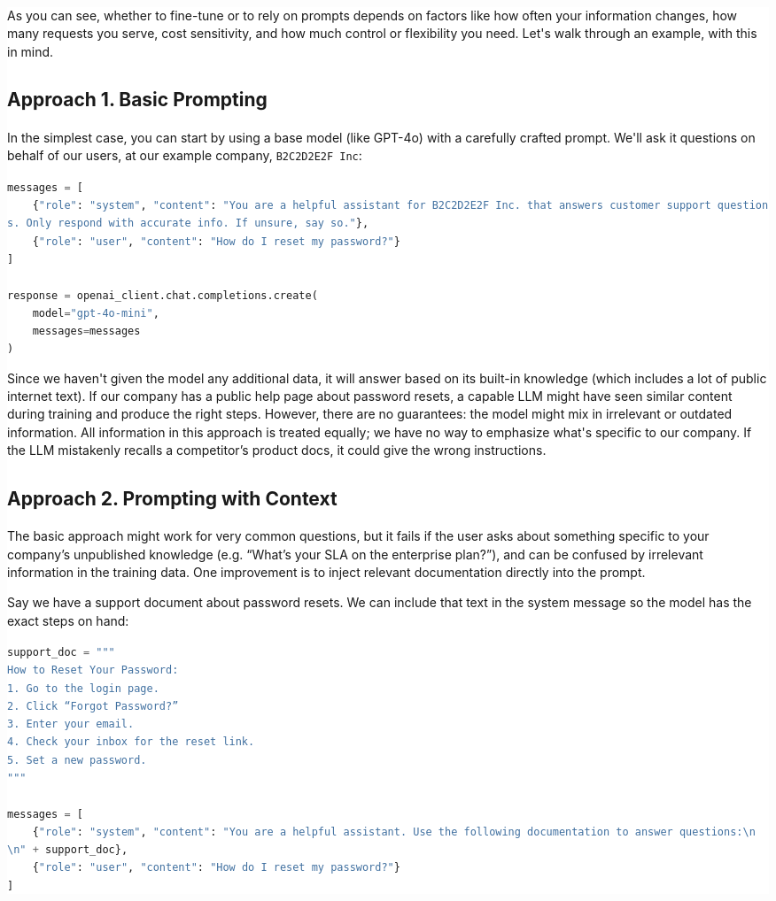 As you can see, whether to fine-tune or to rely on prompts depends on factors like how often your information changes, how many requests you serve, cost sensitivity, and how much control or flexibility you need. Let's walk through an example, with this in mind.


## Approach 1. Basic Prompting

In the simplest case, you can start by using a base model (like GPT-4o) with a carefully crafted prompt. We'll ask it questions on behalf of our users, at our example company, `B2C2D2E2F Inc`:

```python
messages = [
    {"role": "system", "content": "You are a helpful assistant for B2C2D2E2F Inc. that answers customer support questions. Only respond with accurate info. If unsure, say so."},
    {"role": "user", "content": "How do I reset my password?"}
]

response = openai_client.chat.completions.create(
    model="gpt-4o-mini",
    messages=messages
)
```

Since we haven't given the model any additional data, it will answer based on its built-in knowledge (which includes a lot of public internet text). If our company has a public help page about password resets, a capable LLM might have seen similar content during training and produce the right steps. However, there are no guarantees: the model might mix in irrelevant or outdated information. All information in this approach is treated equally; we have no way to emphasize what's specific to our company. If the LLM mistakenly recalls a competitor’s product docs, it could give the wrong instructions.


## Approach 2. Prompting with Context

The basic approach might work for very common questions, but it fails if the user asks about something specific to your company’s unpublished knowledge (e.g. “What’s your SLA on the enterprise plan?”), and can be confused by irrelevant information in the training data. One improvement is to inject relevant documentation directly into the prompt.

Say we have a support document about password resets. We can include that text in the system message so the model has the exact steps on hand:

```python
support_doc = """
How to Reset Your Password:
1. Go to the login page.
2. Click “Forgot Password?”
3. Enter your email.
4. Check your inbox for the reset link.
5. Set a new password.
"""

messages = [
    {"role": "system", "content": "You are a helpful assistant. Use the following documentation to answer questions:\n\n" + support_doc},
    {"role": "user", "content": "How do I reset my password?"}
]
```
